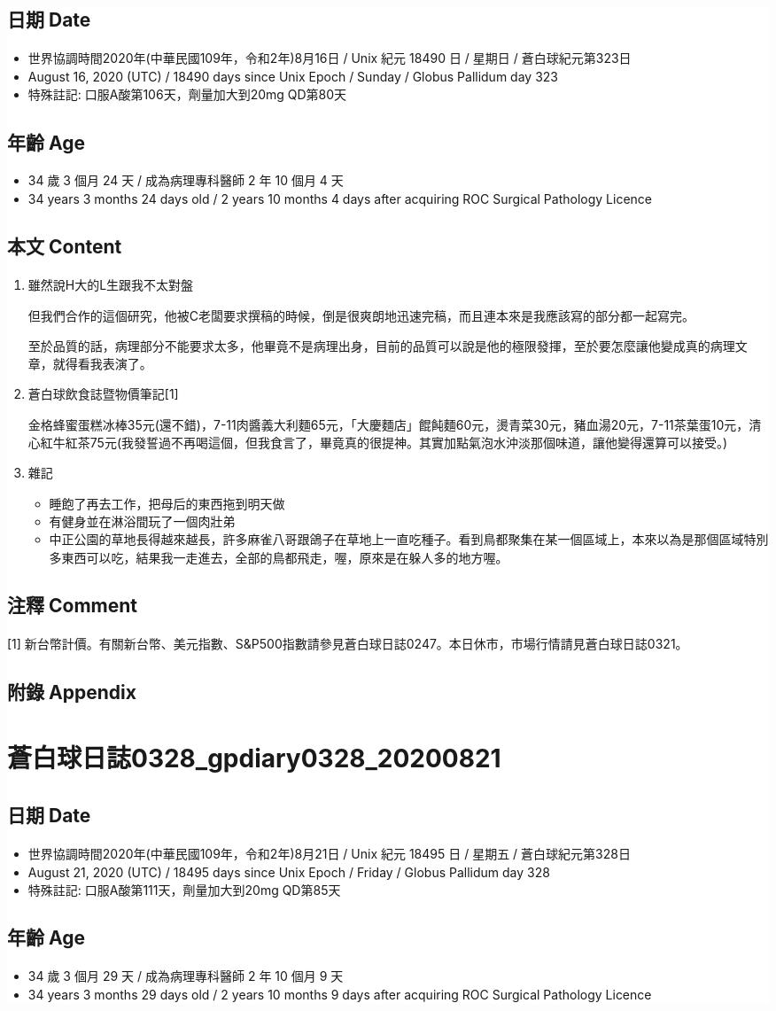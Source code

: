 ## 日期 Date ##

* 世界協調時間2020年(中華民國109年，令和2年)8月16日 / Unix 紀元 18490 日 / 星期日 / 蒼白球紀元第323日
* August 16, 2020 (UTC) / 18490 days since Unix Epoch / Sunday / Globus Pallidum day 323
* 特殊註記: 口服A酸第106天，劑量加大到20mg QD第80天

## 年齡 Age ##

* 34 歲 3 個月 24 天 / 成為病理專科醫師 2 年 10 個月 4 天
* 34 years 3 months 24 days old / 2 years 10 months 4 days after acquiring ROC Surgical Pathology Licence

## 本文 Content ##

1. 雖然說H大的L生跟我不太對盤

    但我們合作的這個研究，他被C老闆要求撰稿的時候，倒是很爽朗地迅速完稿，而且連本來是我應該寫的部分都一起寫完。

    至於品質的話，病理部分不能要求太多，他畢竟不是病理出身，目前的品質可以說是他的極限發揮，至於要怎麼讓他變成真的病理文章，就得看我表演了。

2. 蒼白球飲食誌暨物價筆記[1]

    金格蜂蜜蛋糕冰棒35元(還不錯)，7-11肉醬義大利麵65元，「大慶麵店」餛飩麵60元，燙青菜30元，豬血湯20元，7-11茶葉蛋10元，清心紅牛紅茶75元(我發誓過不再喝這個，但我食言了，畢竟真的很提神。其實加點氣泡水沖淡那個味道，讓他變得還算可以接受。)

3. 雜記

    * 睡飽了再去工作，把母后的東西拖到明天做
    * 有健身並在淋浴間玩了一個肉壯弟
    * 中正公園的草地長得越來越長，許多麻雀八哥跟鴿子在草地上一直吃種子。看到鳥都聚集在某一個區域上，本來以為是那個區域特別多東西可以吃，結果我一走進去，全部的鳥都飛走，喔，原來是在躲人多的地方喔。

## 注釋 Comment ##

[1] 新台幣計價。有關新台幣、美元指數、S&P500指數請參見蒼白球日誌0247。本日休市，市場行情請見蒼白球日誌0321。

## 附錄 Appendix ##



[_metadata_:encoding]: - "utf-8"
[_metadata_:language]: - "zh-Hant-TW"
[_metadata_:fileformat]: - "markdown"
[_metadata_:MIME_type]: - "text/plain"
[_metadata_:markdown_version]: - "commonmark version 0.29"
[_metadata_:markdown_spec]: - "https://spec.commonmark.org/0.29/"

# 蒼白球日誌0328_gpdiary0328_20200821 #

## 日期 Date ##

* 世界協調時間2020年(中華民國109年，令和2年)8月21日 / Unix 紀元 18495 日 / 星期五 / 蒼白球紀元第328日
* August 21, 2020 (UTC) / 18495 days since Unix Epoch / Friday / Globus Pallidum day 328
* 特殊註記: 口服A酸第111天，劑量加大到20mg QD第85天

## 年齡 Age ##

* 34 歲 3 個月 29 天 / 成為病理專科醫師 2 年 10 個月 9 天
* 34 years 3 months 29 days old / 2 years 10 months 9 days after acquiring ROC Surgical Pathology Licence


[_metadata_:markdown_version]: - "commonmark version 0.30"
[_metadata_:markdown_spec]: - "https://spec.commonmark.org/0.30/"